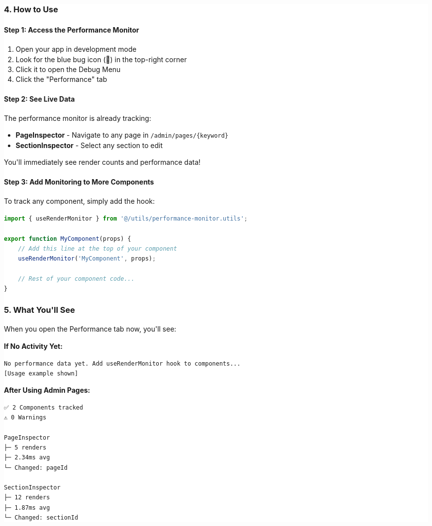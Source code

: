 ### 4. How to Use

#### Step 1: Access the Performance Monitor

1. Open your app in development mode
2. Look for the blue bug icon (🐛) in the top-right corner
3. Click it to open the Debug Menu
4. Click the "Performance" tab

#### Step 2: See Live Data

The performance monitor is already tracking:
- **PageInspector** - Navigate to any page in `/admin/pages/{keyword}`
- **SectionInspector** - Select any section to edit

You'll immediately see render counts and performance data!

#### Step 3: Add Monitoring to More Components

To track any component, simply add the hook:

```typescript
import { useRenderMonitor } from '@/utils/performance-monitor.utils';

export function MyComponent(props) {
    // Add this line at the top of your component
    useRenderMonitor('MyComponent', props);
    
    // Rest of your component code...
}
```

### 5. What You'll See

When you open the Performance tab now, you'll see:

**If No Activity Yet:**
```
No performance data yet. Add useRenderMonitor hook to components...
[Usage example shown]
```

**After Using Admin Pages:**
```
✅ 2 Components tracked
⚠️ 0 Warnings

PageInspector
├─ 5 renders
├─ 2.34ms avg
└─ Changed: pageId

SectionInspector  
├─ 12 renders
├─ 1.87ms avg
└─ Changed: sectionId
```
